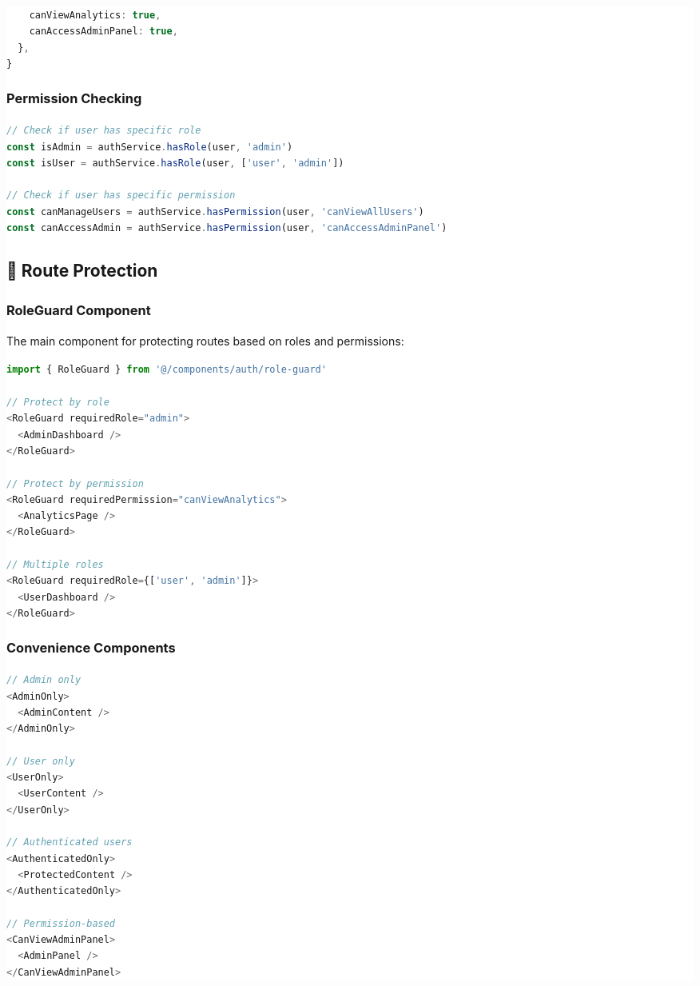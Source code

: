 ```typescript
    canViewAnalytics: true,
    canAccessAdminPanel: true,
  },
}
```

### **Permission Checking**
```typescript
// Check if user has specific role
const isAdmin = authService.hasRole(user, 'admin')
const isUser = authService.hasRole(user, ['user', 'admin'])

// Check if user has specific permission
const canManageUsers = authService.hasPermission(user, 'canViewAllUsers')
const canAccessAdmin = authService.hasPermission(user, 'canAccessAdminPanel')
```

## 🚪 **Route Protection**

### **RoleGuard Component**
The main component for protecting routes based on roles and permissions:

```typescript
import { RoleGuard } from '@/components/auth/role-guard'

// Protect by role
<RoleGuard requiredRole="admin">
  <AdminDashboard />
</RoleGuard>

// Protect by permission
<RoleGuard requiredPermission="canViewAnalytics">
  <AnalyticsPage />
</RoleGuard>

// Multiple roles
<RoleGuard requiredRole={['user', 'admin']}>
  <UserDashboard />
</RoleGuard>
```

### **Convenience Components**
```typescript
// Admin only
<AdminOnly>
  <AdminContent />
</AdminOnly>

// User only
<UserOnly>
  <UserContent />
</UserOnly>

// Authenticated users
<AuthenticatedOnly>
  <ProtectedContent />
</AuthenticatedOnly>

// Permission-based
<CanViewAdminPanel>
  <AdminPanel />
</CanViewAdminPanel>

```
